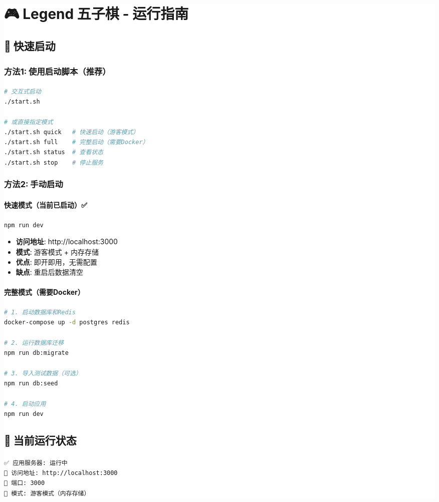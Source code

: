 # 🎮 Legend 五子棋 - 运行指南

## 🚀 快速启动

### 方法1: 使用启动脚本（推荐）

```bash
# 交互式启动
./start.sh

# 或直接指定模式
./start.sh quick   # 快速启动（游客模式）
./start.sh full    # 完整启动（需要Docker）
./start.sh status  # 查看状态
./start.sh stop    # 停止服务
```

### 方法2: 手动启动

#### 快速模式（当前已启动）✅
```bash
npm run dev
```
- **访问地址**: http://localhost:3000
- **模式**: 游客模式 + 内存存储
- **优点**: 即开即用，无需配置
- **缺点**: 重启后数据清空

#### 完整模式（需要Docker）
```bash
# 1. 启动数据库和Redis
docker-compose up -d postgres redis

# 2. 运行数据库迁移
npm run db:migrate

# 3. 导入测试数据（可选）
npm run db:seed

# 4. 启动应用
npm run dev
```

## 📍 当前运行状态

```
✅ 应用服务器: 运行中
📍 访问地址: http://localhost:3000
🔧 端口: 3000
💾 模式: 游客模式（内存存储）
```

